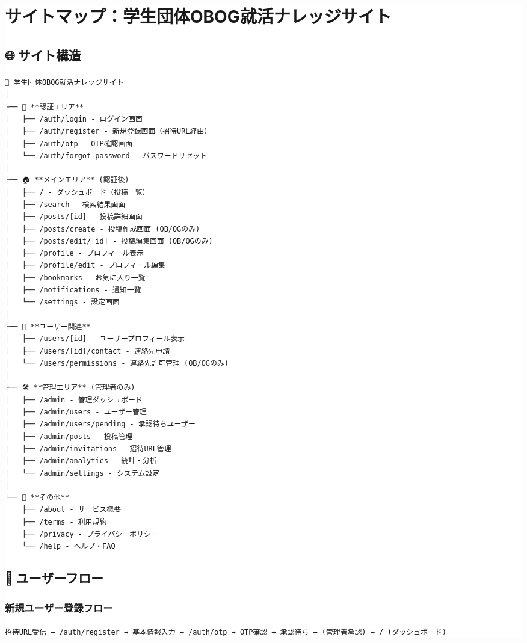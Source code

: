# サイトマップ：学生団体OBOG就活ナレッジサイト

## 🌐 **サイト構造**

```
📱 学生団体OBOG就活ナレッジサイト
│
├── 🔐 **認証エリア**
│   ├── /auth/login - ログイン画面
│   ├── /auth/register - 新規登録画面（招待URL経由）
│   ├── /auth/otp - OTP確認画面
│   └── /auth/forgot-password - パスワードリセット
│
├── 🏠 **メインエリア** (認証後)
│   ├── / - ダッシュボード（投稿一覧）
│   ├── /search - 検索結果画面
│   ├── /posts/[id] - 投稿詳細画面
│   ├── /posts/create - 投稿作成画面 (OB/OGのみ)
│   ├── /posts/edit/[id] - 投稿編集画面 (OB/OGのみ)
│   ├── /profile - プロフィール表示
│   ├── /profile/edit - プロフィール編集
│   ├── /bookmarks - お気に入り一覧
│   ├── /notifications - 通知一覧
│   └── /settings - 設定画面
│
├── 👥 **ユーザー関連**
│   ├── /users/[id] - ユーザープロフィール表示
│   ├── /users/[id]/contact - 連絡先申請
│   └── /users/permissions - 連絡先許可管理 (OB/OGのみ)
│
├── 🛠️ **管理エリア** (管理者のみ)
│   ├── /admin - 管理ダッシュボード
│   ├── /admin/users - ユーザー管理
│   ├── /admin/users/pending - 承認待ちユーザー
│   ├── /admin/posts - 投稿管理
│   ├── /admin/invitations - 招待URL管理
│   ├── /admin/analytics - 統計・分析
│   └── /admin/settings - システム設定
│
└── 📄 **その他**
    ├── /about - サービス概要
    ├── /terms - 利用規約
    ├── /privacy - プライバシーポリシー
    └── /help - ヘルプ・FAQ
```

## 🔄 **ユーザーフロー**

### **新規ユーザー登録フロー**
```
招待URL受信 → /auth/register → 基本情報入力 → /auth/otp → OTP確認 → 承認待ち → (管理者承認) → / (ダッシュボード)
```
